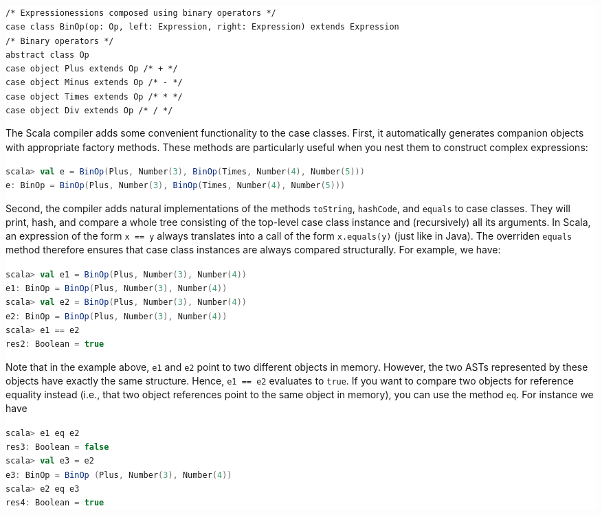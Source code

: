 ```
/* Expressionessions composed using binary operators */
case class BinOp(op: Op, left: Expression, right: Expression) extends Expression
/* Binary operators */
abstract class Op
case object Plus extends Op /* + */
case object Minus extends Op /* - */
case object Times extends Op /* * */
case object Div extends Op /* / */
```

The Scala compiler adds some convenient functionality to the case
classes. First, it automatically generates companion objects with
appropriate factory methods. These methods are particularly useful
when you nest them to construct complex expressions:

```scala
scala> val e = BinOp(Plus, Number(3), BinOp(Times, Number(4), Number(5)))
e: BinOp = BinOp(Plus, Number(3), BinOp(Times, Number(4), Number(5))) 
```

Second, the compiler adds natural implementations of the methods
`toString`, `hashCode`, and `equals` to
case classes. They will print, hash, and compare a whole tree
consisting of the top-level case class instance and (recursively) all
its arguments. In Scala, an expression of the form `x == y`
always translates into a call of the form `x.equals(y)`
(just like in Java).  The overriden `equals` method
therefore ensures that case class instances are always compared
structurally. For example, we have:

```scala
scala> val e1 = BinOp(Plus, Number(3), Number(4))
e1: BinOp = BinOp(Plus, Number(3), Number(4))
scala> val e2 = BinOp(Plus, Number(3), Number(4))
e2: BinOp = BinOp(Plus, Number(3), Number(4))
scala> e1 == e2
res2: Boolean = true
```

Note that in the example above, `e1` and `e2`
point to two different objects in memory. However, the two ASTs
represented by these objects have exactly the same structure. Hence,
`e1 == e2` evaluates to `true`. If you want to compare two objects for
reference equality instead (i.e., that two object references point to the
same object in memory), you can use the method `eq`. For instance we have

```scala
scala> e1 eq e2
res3: Boolean = false
scala> val e3 = e2
e3: BinOp = BinOp (Plus, Number(3), Number(4))
scala> e2 eq e3
res4: Boolean = true
```

